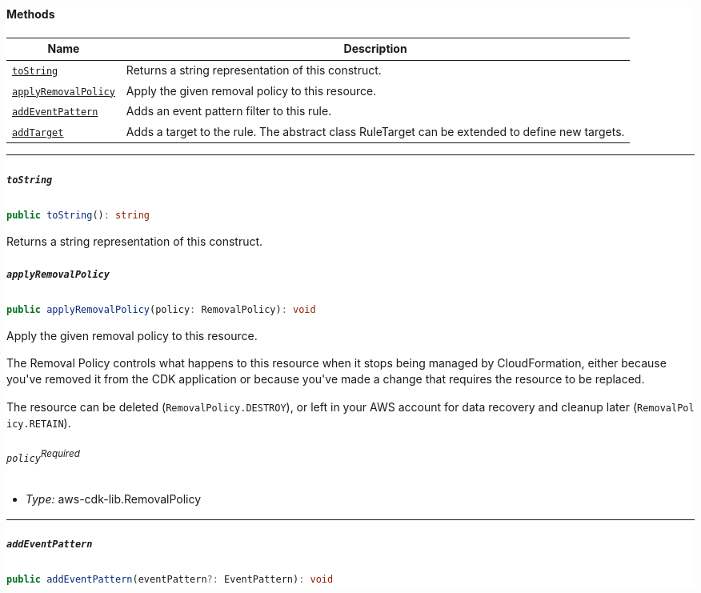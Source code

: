 #### Methods <a name="Methods" id="Methods"></a>

| **Name** | **Description** |
| --- | --- |
| <code><a href="#@renovosolutions/cdk-library-control-tower-lifecycle-events.SetupLandingZoneRule.toString">toString</a></code> | Returns a string representation of this construct. |
| <code><a href="#@renovosolutions/cdk-library-control-tower-lifecycle-events.SetupLandingZoneRule.applyRemovalPolicy">applyRemovalPolicy</a></code> | Apply the given removal policy to this resource. |
| <code><a href="#@renovosolutions/cdk-library-control-tower-lifecycle-events.SetupLandingZoneRule.addEventPattern">addEventPattern</a></code> | Adds an event pattern filter to this rule. |
| <code><a href="#@renovosolutions/cdk-library-control-tower-lifecycle-events.SetupLandingZoneRule.addTarget">addTarget</a></code> | Adds a target to the rule. The abstract class RuleTarget can be extended to define new targets. |

---

##### `toString` <a name="toString" id="@renovosolutions/cdk-library-control-tower-lifecycle-events.SetupLandingZoneRule.toString"></a>

```typescript
public toString(): string
```

Returns a string representation of this construct.

##### `applyRemovalPolicy` <a name="applyRemovalPolicy" id="@renovosolutions/cdk-library-control-tower-lifecycle-events.SetupLandingZoneRule.applyRemovalPolicy"></a>

```typescript
public applyRemovalPolicy(policy: RemovalPolicy): void
```

Apply the given removal policy to this resource.

The Removal Policy controls what happens to this resource when it stops
being managed by CloudFormation, either because you've removed it from the
CDK application or because you've made a change that requires the resource
to be replaced.

The resource can be deleted (`RemovalPolicy.DESTROY`), or left in your AWS
account for data recovery and cleanup later (`RemovalPolicy.RETAIN`).

###### `policy`<sup>Required</sup> <a name="policy" id="@renovosolutions/cdk-library-control-tower-lifecycle-events.SetupLandingZoneRule.applyRemovalPolicy.parameter.policy"></a>

- *Type:* aws-cdk-lib.RemovalPolicy

---

##### `addEventPattern` <a name="addEventPattern" id="@renovosolutions/cdk-library-control-tower-lifecycle-events.SetupLandingZoneRule.addEventPattern"></a>

```typescript
public addEventPattern(eventPattern?: EventPattern): void
```
